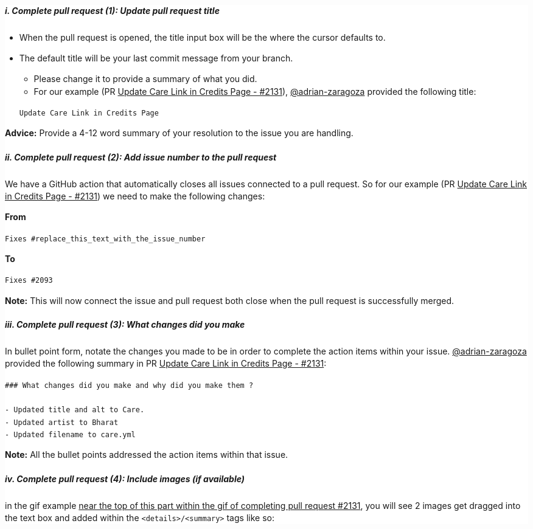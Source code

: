 ##### **i. Complete pull request (1): Update pull request title**

* When the pull request is opened, the title input box will be the where the cursor defaults to.
* The default title will be your last commit message from your branch. 
  * Please change it to provide a summary of what you did.
  * For our example (PR [Update Care Link in Credits Page - #2131](https://github.com/hackforla/website/pull/2131)), [@adrian-zaragoza](https://github.com/adrian-zaragoza) provided the following title:

  ```
  Update Care Link in Credits Page
  ``` 

**Advice:** Provide a 4-12 word summary of your resolution to the issue you are handling.

##### **ii. Complete pull request (2): Add issue number to the pull request**

We have a GitHub action that automatically closes all issues connected to a pull request. So for our example (PR [Update Care Link in Credits Page - #2131](https://github.com/hackforla/website/pull/2131)) we need to make the following changes:

**From**
```
Fixes #replace_this_text_with_the_issue_number
```
**To**
```
Fixes #2093
```

**Note:** This will now connect the issue and pull request both close when the pull request is successfully merged.

##### **iii. Complete pull request (3): What changes did you make**

In bullet point form, notate the changes you made to be in order to complete the action items within your issue. [@adrian-zaragoza](https://github.com/adrian-zaragoza) provided the following summary in PR [Update Care Link in Credits Page - #2131](https://github.com/hackforla/website/pull/2131):

```
### What changes did you make and why did you make them ?

- Updated title and alt to Care.
- Updated artist to Bharat
- Updated filename to care.yml

```

**Note:** All the bullet points addressed the action items within that issue.

##### **iv. Complete pull request (4): Include images (if available)**

in the gif example [near the top  of this part within the gif of completing pull request #2131](#31-how-to-make-a-pull-request), you will see 2 images get dragged into the text box and added within the `<details>/<summary>` tags like so:
